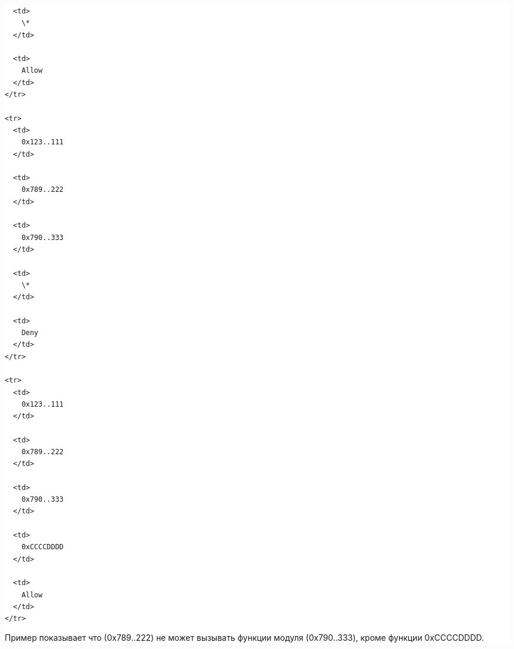       <td>
        \*
      </td>

      <td>
        Allow
      </td>
    </tr>

    <tr>
      <td>
        0x123..111
      </td>

      <td>
        0x789..222
      </td>

      <td>
        0x790..333
      </td>

      <td>
        \*
      </td>

      <td>
        Deny
      </td>
    </tr>

    <tr>
      <td>
        0x123..111
      </td>

      <td>
        0x789..222
      </td>

      <td>
        0x790..333
      </td>

      <td>
        0xCCCCDDDD
      </td>

      <td>
        Allow
      </td>
    </tr>
  </tbody>
</Table>

Пример показывает что (0x789..222) не может вызывать функции модуля (0x790..333), кроме функции 0xCCCCDDDD.
